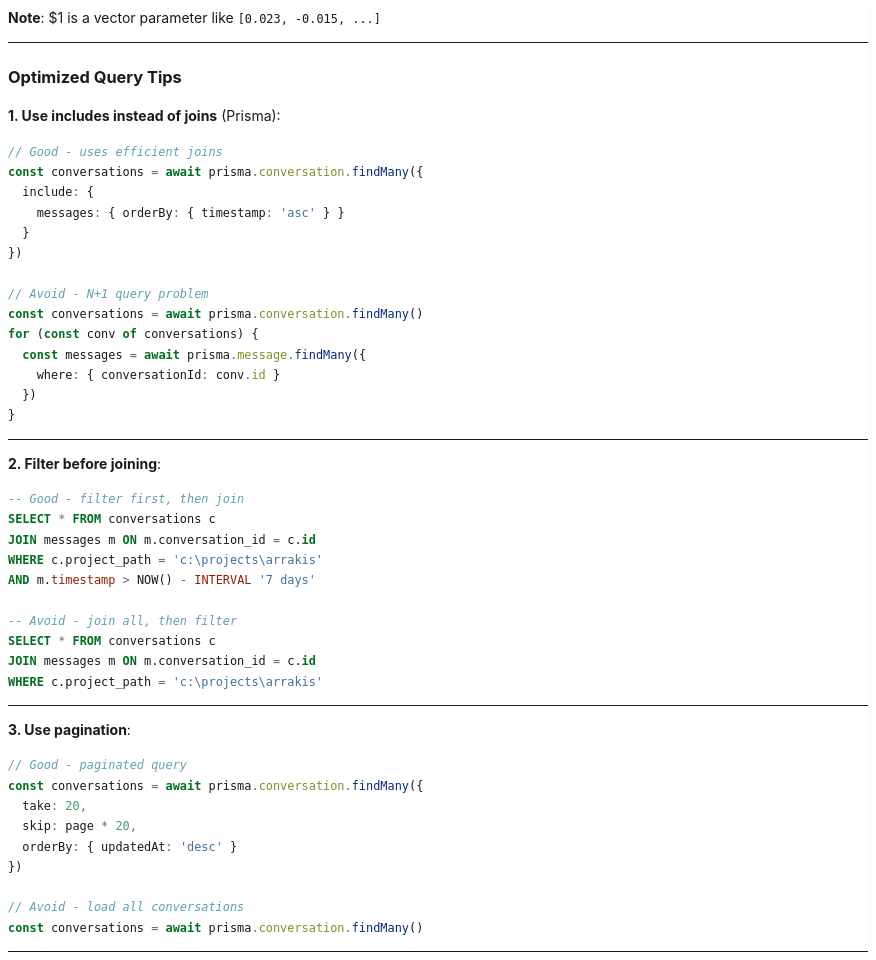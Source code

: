 **Note**: $1 is a vector parameter like `[0.023, -0.015, ...]`

---

### Optimized Query Tips

**1. Use includes instead of joins** (Prisma):
```typescript
// Good - uses efficient joins
const conversations = await prisma.conversation.findMany({
  include: {
    messages: { orderBy: { timestamp: 'asc' } }
  }
})

// Avoid - N+1 query problem
const conversations = await prisma.conversation.findMany()
for (const conv of conversations) {
  const messages = await prisma.message.findMany({
    where: { conversationId: conv.id }
  })
}
```

---

**2. Filter before joining**:
```sql
-- Good - filter first, then join
SELECT * FROM conversations c
JOIN messages m ON m.conversation_id = c.id
WHERE c.project_path = 'c:\projects\arrakis'
AND m.timestamp > NOW() - INTERVAL '7 days'

-- Avoid - join all, then filter
SELECT * FROM conversations c
JOIN messages m ON m.conversation_id = c.id
WHERE c.project_path = 'c:\projects\arrakis'
```

---

**3. Use pagination**:
```typescript
// Good - paginated query
const conversations = await prisma.conversation.findMany({
  take: 20,
  skip: page * 20,
  orderBy: { updatedAt: 'desc' }
})

// Avoid - load all conversations
const conversations = await prisma.conversation.findMany()
```

---